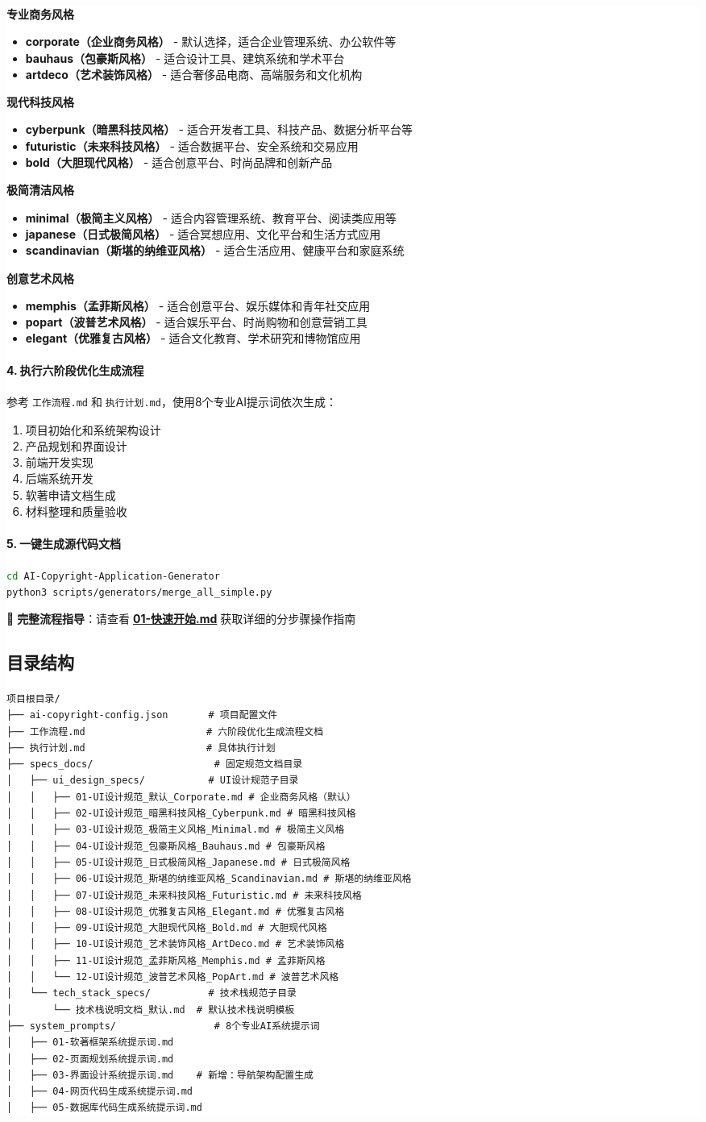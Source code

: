 **专业商务风格**
- **corporate（企业商务风格）** - 默认选择，适合企业管理系统、办公软件等
- **bauhaus（包豪斯风格）** - 适合设计工具、建筑系统和学术平台
- **artdeco（艺术装饰风格）** - 适合奢侈品电商、高端服务和文化机构

**现代科技风格**
- **cyberpunk（暗黑科技风格）** - 适合开发者工具、科技产品、数据分析平台等
- **futuristic（未来科技风格）** - 适合数据平台、安全系统和交易应用
- **bold（大胆现代风格）** - 适合创意平台、时尚品牌和创新产品

**极简清洁风格**
- **minimal（极简主义风格）** - 适合内容管理系统、教育平台、阅读类应用等
- **japanese（日式极简风格）** - 适合冥想应用、文化平台和生活方式应用
- **scandinavian（斯堪的纳维亚风格）** - 适合生活应用、健康平台和家庭系统

**创意艺术风格**
- **memphis（孟菲斯风格）** - 适合创意平台、娱乐媒体和青年社交应用
- **popart（波普艺术风格）** - 适合娱乐平台、时尚购物和创意营销工具
- **elegant（优雅复古风格）** - 适合文化教育、学术研究和博物馆应用

#### 4. 执行六阶段优化生成流程
参考 `工作流程.md` 和 `执行计划.md`，使用8个专业AI提示词依次生成：
1. 项目初始化和系统架构设计
2. 产品规划和界面设计
3. 前端开发实现
4. 后端系统开发
5. 软著申请文档生成
6. 材料整理和质量验收

#### 5. 一键生成源代码文档
```bash
cd AI-Copyright-Application-Generator
python3 scripts/generators/merge_all_simple.py
```

📖 **完整流程指导**：请查看 **[01-快速开始.md](./01-快速开始.md)** 获取详细的分步骤操作指南

## 目录结构

```
项目根目录/
├── ai-copyright-config.json       # 项目配置文件
├── 工作流程.md                     # 六阶段优化生成流程文档
├── 执行计划.md                     # 具体执行计划
├── specs_docs/                     # 固定规范文档目录
│   ├── ui_design_specs/           # UI设计规范子目录
│   │   ├── 01-UI设计规范_默认_Corporate.md # 企业商务风格（默认）
│   │   ├── 02-UI设计规范_暗黑科技风格_Cyberpunk.md # 暗黑科技风格
│   │   ├── 03-UI设计规范_极简主义风格_Minimal.md # 极简主义风格
│   │   ├── 04-UI设计规范_包豪斯风格_Bauhaus.md # 包豪斯风格
│   │   ├── 05-UI设计规范_日式极简风格_Japanese.md # 日式极简风格
│   │   ├── 06-UI设计规范_斯堪的纳维亚风格_Scandinavian.md # 斯堪的纳维亚风格
│   │   ├── 07-UI设计规范_未来科技风格_Futuristic.md # 未来科技风格
│   │   ├── 08-UI设计规范_优雅复古风格_Elegant.md # 优雅复古风格
│   │   ├── 09-UI设计规范_大胆现代风格_Bold.md # 大胆现代风格
│   │   ├── 10-UI设计规范_艺术装饰风格_ArtDeco.md # 艺术装饰风格
│   │   ├── 11-UI设计规范_孟菲斯风格_Memphis.md # 孟菲斯风格
│   │   └── 12-UI设计规范_波普艺术风格_PopArt.md # 波普艺术风格
│   └── tech_stack_specs/          # 技术栈规范子目录
│       └── 技术栈说明文档_默认.md  # 默认技术栈说明模板
├── system_prompts/                 # 8个专业AI系统提示词
│   ├── 01-软著框架系统提示词.md
│   ├── 02-页面规划系统提示词.md
│   ├── 03-界面设计系统提示词.md    # 新增：导航架构配置生成
│   ├── 04-网页代码生成系统提示词.md
│   ├── 05-数据库代码生成系统提示词.md
```